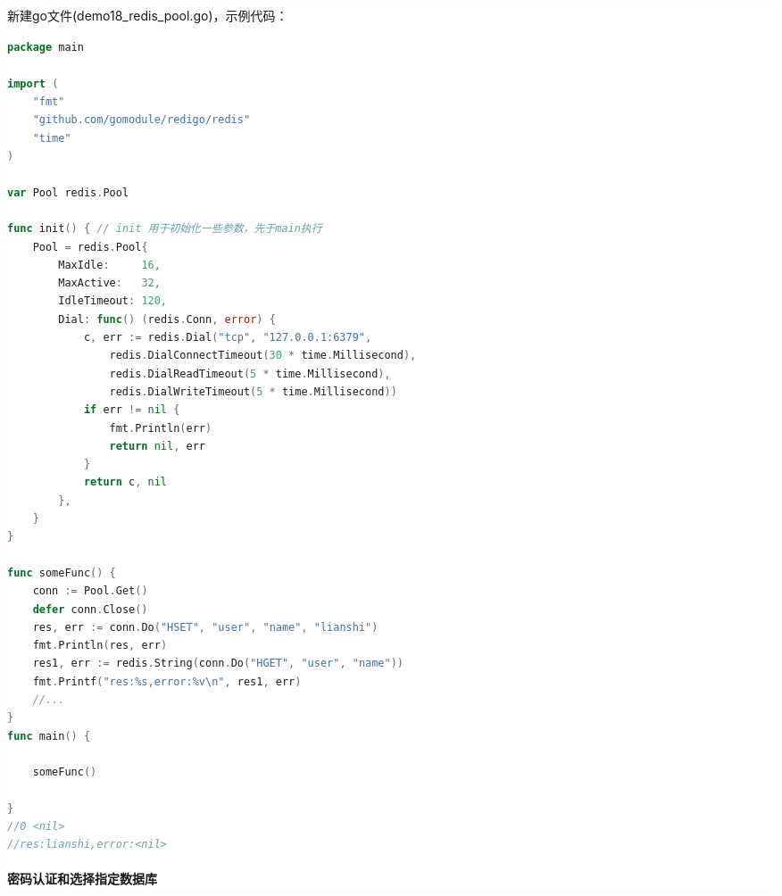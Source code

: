 新建go文件(demo18_redis_pool.go)，示例代码：

```go
package main

import (
	"fmt"
	"github.com/gomodule/redigo/redis"
	"time"
)

var Pool redis.Pool

func init() { // init 用于初始化一些参数，先于main执行
	Pool = redis.Pool{
		MaxIdle:     16,
		MaxActive:   32,
		IdleTimeout: 120,
		Dial: func() (redis.Conn, error) {
			c, err := redis.Dial("tcp", "127.0.0.1:6379",
				redis.DialConnectTimeout(30 * time.Millisecond),
				redis.DialReadTimeout(5 * time.Millisecond),
				redis.DialWriteTimeout(5 * time.Millisecond))
			if err != nil {
				fmt.Println(err)
				return nil, err
			}
			return c, nil
		},
	}
}

func someFunc() {
	conn := Pool.Get()
	defer conn.Close()
	res, err := conn.Do("HSET", "user", "name", "lianshi")
	fmt.Println(res, err)
	res1, err := redis.String(conn.Do("HGET", "user", "name"))
	fmt.Printf("res:%s,error:%v\n", res1, err)
	//...
}
func main() {

	someFunc()

}
//0 <nil>
//res:lianshi,error:<nil>
```

#### 密码认证和选择指定数据库
